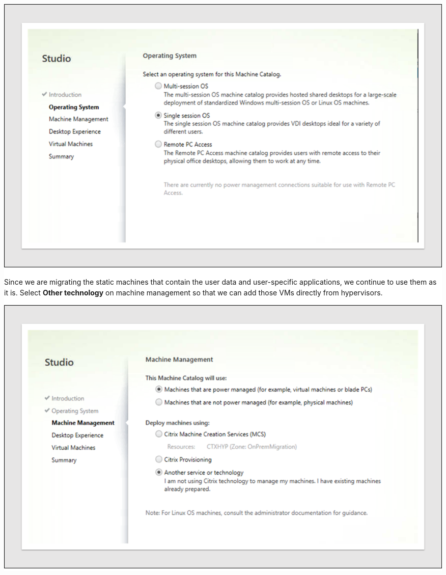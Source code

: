 [![cloud-migration-strategies-Image-22](/en-us/tech-zone/design/media/reference-architectures_cloud-migration-strategies_022.png)](/en-us/tech-zone/design/media/reference-architectures_cloud-migration-strategies_022.png)

Since we are migrating the static machines that contain the user data and user-specific applications, we continue to use them as it is. Select **Other technology** on machine management so that we can add those VMs directly from hypervisors.

[![cloud-migration-strategies-Image-23](/en-us/tech-zone/design/media/reference-architectures_cloud-migration-strategies_023.png)](/en-us/tech-zone/design/media/reference-architectures_cloud-migration-strategies_023.png)
